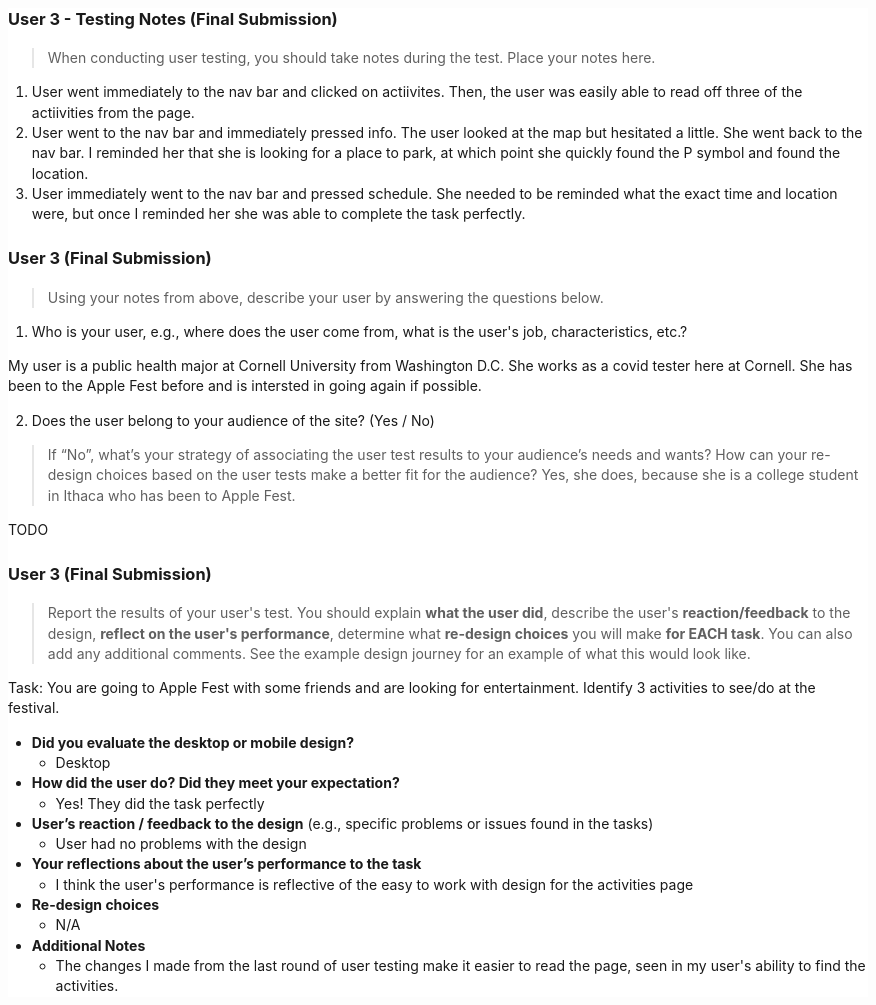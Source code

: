 
### User 3 - Testing Notes (Final Submission)
> When conducting user testing, you should take notes during the test. Place your notes here.

1. User went immediately to the nav bar and clicked on actiivites. Then, the user was easily able to read off three of the actiivities from the page.
2. User went to the nav bar and immediately pressed info. The user looked at the map but hesitated a little. She went back to the nav bar. I reminded her that she is looking for a place to park, at which point she quickly found the P symbol and found the location.
3. User immediately went to the nav bar and pressed schedule. She needed to be reminded what the exact time and location were, but once I reminded her she was able to complete the task perfectly.


### User 3 (Final Submission)
> Using your notes from above, describe your user by answering the questions below.

1. Who is your user, e.g., where does the user come from, what is the user's job, characteristics, etc.?

My user is a public health major at Cornell University from Washington D.C. She works as a covid tester here at Cornell. She has been to the Apple Fest before and is intersted in going again if possible.


2. Does the user belong to your audience of the site? (Yes / No)
> If “No”, what’s your strategy of associating the user test results to your audience’s needs and wants? How can your re-design choices based on the user tests make a better fit for the audience?
Yes, she does, because she is a college student in Ithaca who has been to Apple Fest.

TODO


### User 3 (Final Submission)
> Report the results of your user's test. You should explain **what the user did**, describe the user's **reaction/feedback** to the design, **reflect on the user's performance**, determine what **re-design choices** you will make **for EACH task**. You can also add any additional comments. See the example design journey for an example of what this would look like.

Task: You are going to Apple Fest with some friends and are looking for entertainment. Identify 3 activities to see/do at the festival.
- **Did you evaluate the desktop or mobile design?**
  - Desktop
- **How did the user do? Did they meet your expectation?**
  - Yes! They did the task perfectly
- **User’s reaction / feedback to the design** (e.g., specific problems or issues found in the tasks)
  - User had no problems with the design
- **Your reflections about the user’s performance to the task**
  - I think the user's performance is reflective of the easy to work with design for the activities page
- **Re-design choices**
  - N/A
- **Additional Notes**
  - The changes I made from the last round of user testing make it easier to read the page, seen in my user's ability to find the activities.
